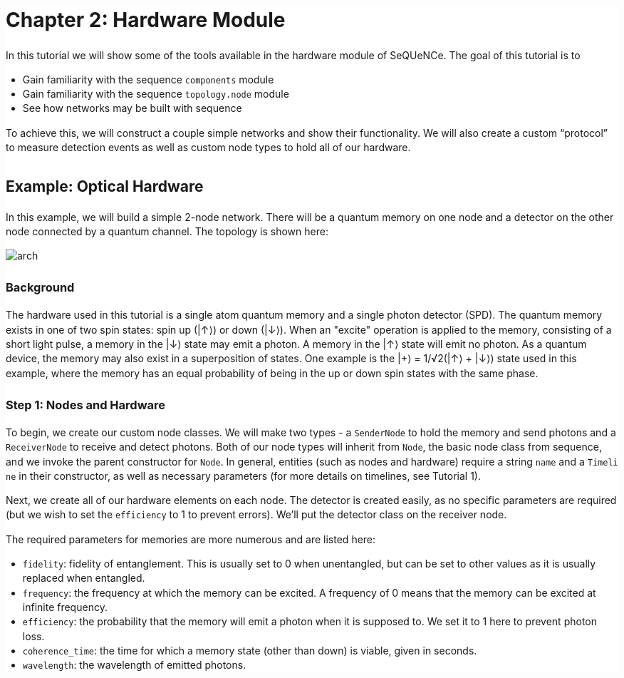 # Chapter 2: Hardware Module

In this tutorial we will show some of the tools available in the hardware module of SeQUeNCe. The goal of this tutorial is to
* Gain familiarity with the sequence `components` module
* Gain familiarity with the sequence `topology.node` module
* See how networks may be built with sequence

To achieve this, we will construct a couple simple networks and show their functionality. We will also create a custom “protocol” to measure detection events as well as custom node types to hold all of our hardware.


## Example: Optical Hardware

In this example, we will build a simple 2-node network. There will be a quantum memory on one node and a detector on the other node connected by a quantum channel. The topology is shown here:

![arch](figures/hardware_architecture_1.png)


### Background

The hardware used in this tutorial is a single atom quantum memory and a single photon detector (SPD). The quantum memory exists in one of two spin states: spin up (|&#8593;&#10217;) or down (|&#8595;&#10217;). When an "excite" operation is applied to the memory, consisting of a short light pulse, a memory in the |&#8595;&#10217; state may emit a photon. A memory in the |&#8593;&#10217; state will emit no photon. As a quantum device, the memory may also exist in a superposition of states. One example is the |+&#10217; = 1/√2(|&#8593;&#10217; + |&#8595;&#10217;) state used in this example, where the memory has an equal probability of being in the up or down spin states with the same phase.

### Step 1: Nodes and Hardware

To begin, we create our custom node classes. We will make two types - a `SenderNode` to hold the memory and send photons and a `ReceiverNode` to receive and detect photons. Both of our node types will inherit from `Node`, the basic node class from sequence, and we invoke the parent constructor for `Node`. In general, entities (such as nodes and hardware) require a string `name` and a `Timeline` in their constructor, as well as necessary parameters (for more details on timelines, see Tutorial 1).

Next, we create all of our hardware elements on each node. The detector is created easily, as no specific parameters are required (but we wish to set the `efficiency` to 1 to prevent errors). We’ll put the detector class on the receiver node.

The required parameters for memories are more numerous and are listed here:
* `fidelity`: fidelity of entanglement. This is usually set to 0 when unentangled, but can be set to other values as it is usually replaced when entangled.
* `frequency`: the frequency at which the memory can be excited. A frequency of 0 means that the memory can be excited at infinite frequency.
* `efficiency`: the probability that the memory will emit a photon when it is supposed to. We set it to 1 here to prevent photon loss.
* `coherence_time`: the time for which a memory state (other than down) is viable, given in seconds.
* `wavelength`: the wavelength of emitted photons.
